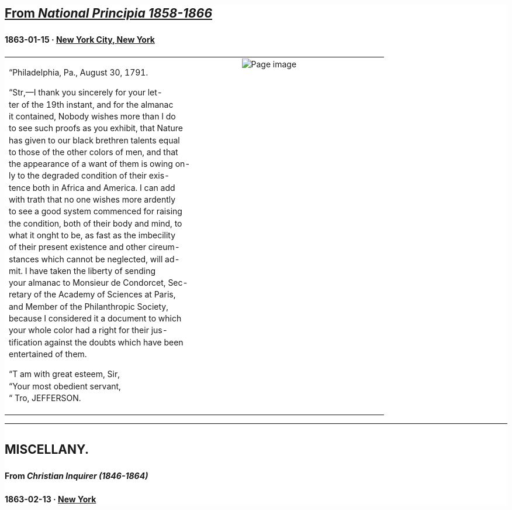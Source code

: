 
## [From _National Principia 1858-1866_](https://archive.org/details/sim_national-principia_1863-01-15_3_145/page/n3/mode/1up?view=theater)

#### 1863-01-15 &middot; [New York City, New York](http://dbpedia.org/resource/New_York_City)

<table style="width: 100%;"><tr><td style="width: 50%">

  
  
“Philadelphia, Pa., August 30, 1791.  
  
“Str,—I thank you sincerely for your let-  
ter of the 19th instant, and for the almanac  
it contained, Nobody wishes more than I do  
to see such proofs as you exhibit, that Nature  
has given to our black brethren talents equal  
to those of the other colors of men, and that  
the appearance of a want of them is owing on-  
ly to the degraded condition of their exis-  
tence both in Africa and America. I can add  
with trath that no one wishes more ardently  
to see a good system commenced for raising  
the condition, both of their body and mind, to  
what it onght to be, as fast as the imbecility  
of their present existence and other cireum-  
stances which cannot be neglected, will ad-  
mit. I have taken the liberty of sending  
your almanac to Monsieur de Condorcet, Sec-  
retary of the Academy of Sciences at Paris,  
and Member of the Philanthropic Society,  
because I considered it a document to which  
your whole color had a right for their jus-  
tification against the doubts which have been  
entertained of them.  
  
“T am with great esteem, Sir,  
“Your most obedient servant,  
“ Tro, JEFFERSON.
</td><td style="width: 50%; max-height: 75%; margin: auto; display: block;">
<img alt="Page image" src="https://iiif.archive.org/image/iiif/2/sim_national-principia_1863-01-15_3_145%2Fsim_national-principia_1863-01-15_3_145_jp2.zip%2Fsim_national-principia_1863-01-15_3_145_jp2%2Fsim_national-principia_1863-01-15_3_145_0003.jp2/pct:54.4478527607362,63.79807692307692,12.257157464212678,13.009615384615385/,600/0/default.jpg"/>
</td>
</tr></table>

---

## MISCELLANY.

#### From _Christian Inquirer (1846-1864)_

#### 1863-02-13 &middot; [New York](http://dbpedia.org/resource/New_York_City)
